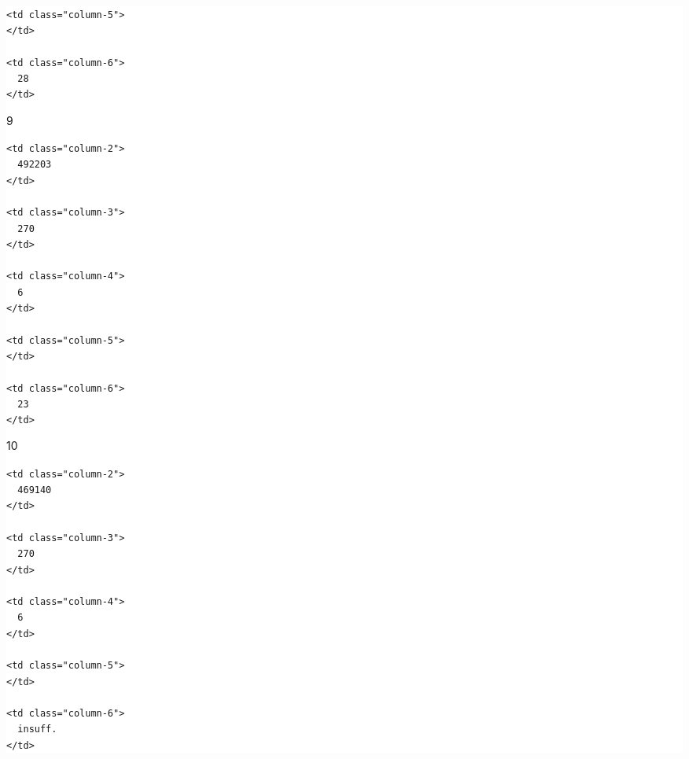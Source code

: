     <td class="column-5">
    </td>
    
    <td class="column-6">
      28
    </td>
  </tr>
  
  <tr class="row-10 even">
    <td class="column-1">
      9
    </td>
    
    <td class="column-2">
      492203
    </td>
    
    <td class="column-3">
      270
    </td>
    
    <td class="column-4">
      6
    </td>
    
    <td class="column-5">
    </td>
    
    <td class="column-6">
      23
    </td>
  </tr>
  
  <tr class="row-11 odd">
    <td class="column-1">
      10
    </td>
    
    <td class="column-2">
      469140
    </td>
    
    <td class="column-3">
      270
    </td>
    
    <td class="column-4">
      6
    </td>
    
    <td class="column-5">
    </td>
    
    <td class="column-6">
      insuff.
    </td>
  </tr>
  